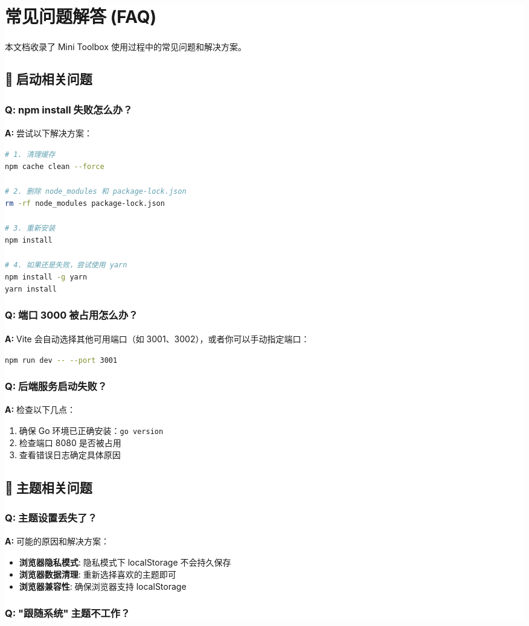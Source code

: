 # 常见问题解答 (FAQ)

本文档收录了 Mini Toolbox 使用过程中的常见问题和解决方案。

## 🚀 启动相关问题

### Q: npm install 失败怎么办？

**A:** 尝试以下解决方案：

```bash
# 1. 清理缓存
npm cache clean --force

# 2. 删除 node_modules 和 package-lock.json
rm -rf node_modules package-lock.json

# 3. 重新安装
npm install

# 4. 如果还是失败，尝试使用 yarn
npm install -g yarn
yarn install
```

### Q: 端口 3000 被占用怎么办？

**A:** Vite 会自动选择其他可用端口（如 3001、3002），或者你可以手动指定端口：

```bash
npm run dev -- --port 3001
```

### Q: 后端服务启动失败？

**A:** 检查以下几点：

1. 确保 Go 环境已正确安装：`go version`
2. 检查端口 8080 是否被占用
3. 查看错误日志确定具体原因

## 🎨 主题相关问题

### Q: 主题设置丢失了？

**A:** 可能的原因和解决方案：

- **浏览器隐私模式**: 隐私模式下 localStorage 不会持久保存
- **浏览器数据清理**: 重新选择喜欢的主题即可
- **浏览器兼容性**: 确保浏览器支持 localStorage

### Q: "跟随系统" 主题不工作？
